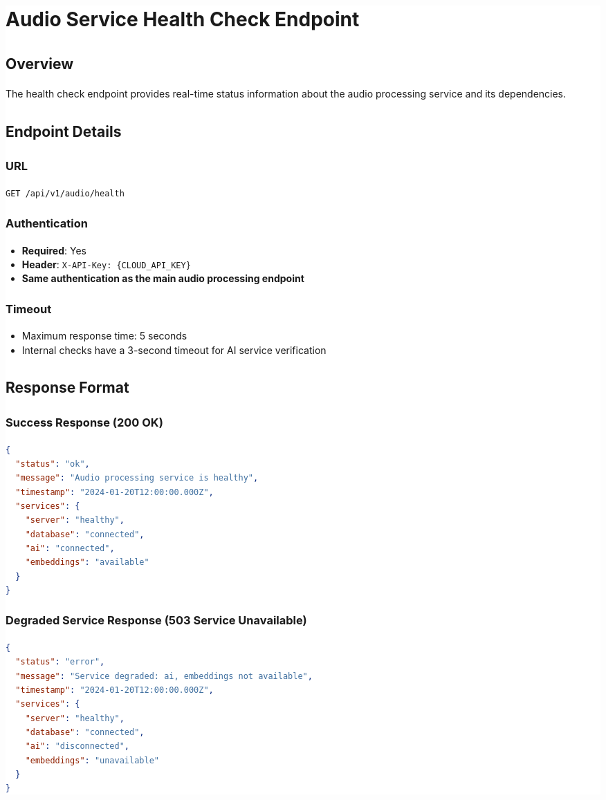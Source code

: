 # Audio Service Health Check Endpoint

## Overview

The health check endpoint provides real-time status information about the audio processing service and its dependencies.

## Endpoint Details

### URL
```
GET /api/v1/audio/health
```

### Authentication
- **Required**: Yes
- **Header**: `X-API-Key: {CLOUD_API_KEY}`
- **Same authentication as the main audio processing endpoint**

### Timeout
- Maximum response time: 5 seconds
- Internal checks have a 3-second timeout for AI service verification

## Response Format

### Success Response (200 OK)
```json
{
  "status": "ok",
  "message": "Audio processing service is healthy",
  "timestamp": "2024-01-20T12:00:00.000Z",
  "services": {
    "server": "healthy",
    "database": "connected",
    "ai": "connected",
    "embeddings": "available"
  }
}
```

### Degraded Service Response (503 Service Unavailable)
```json
{
  "status": "error",
  "message": "Service degraded: ai, embeddings not available",
  "timestamp": "2024-01-20T12:00:00.000Z",
  "services": {
    "server": "healthy",
    "database": "connected",
    "ai": "disconnected",
    "embeddings": "unavailable"
  }
}
```
